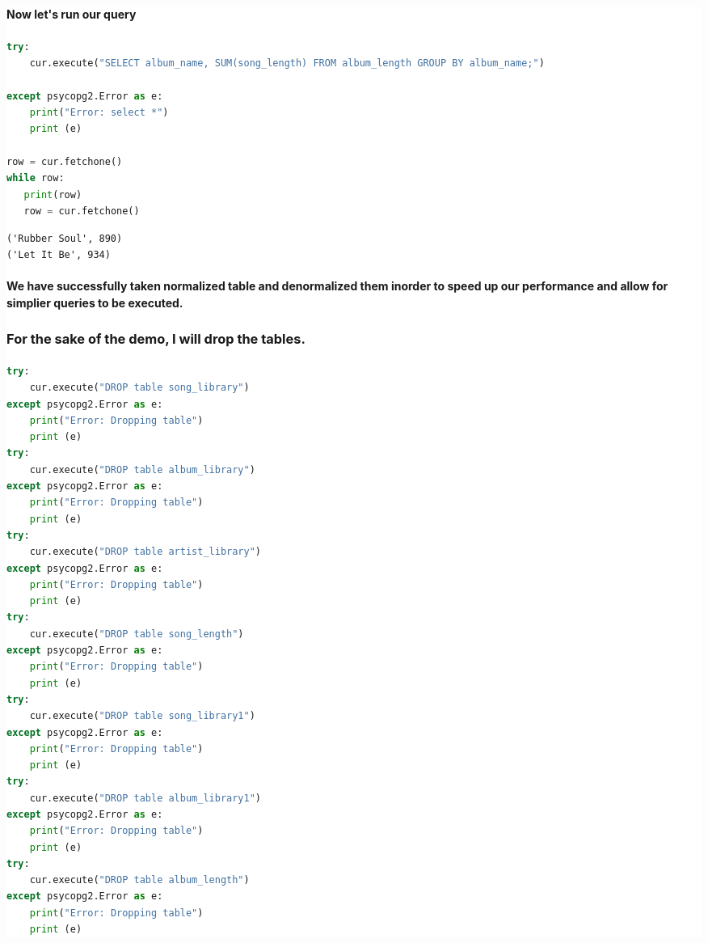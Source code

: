#### Now let's run our query


```python
try: 
    cur.execute("SELECT album_name, SUM(song_length) FROM album_length GROUP BY album_name;")
        
except psycopg2.Error as e: 
    print("Error: select *")
    print (e)

row = cur.fetchone()
while row:
   print(row)
   row = cur.fetchone()
```

    ('Rubber Soul', 890)
    ('Let It Be', 934)
    

#### We have successfully taken normalized table and denormalized them inorder to speed up our performance and allow for simplier queries to be executed. 

### For the sake of the demo, I will drop the tables. 


```python
try: 
    cur.execute("DROP table song_library")
except psycopg2.Error as e: 
    print("Error: Dropping table")
    print (e)
try: 
    cur.execute("DROP table album_library")
except psycopg2.Error as e: 
    print("Error: Dropping table")
    print (e)
try: 
    cur.execute("DROP table artist_library")
except psycopg2.Error as e: 
    print("Error: Dropping table")
    print (e)
try: 
    cur.execute("DROP table song_length")
except psycopg2.Error as e: 
    print("Error: Dropping table")
    print (e)
try: 
    cur.execute("DROP table song_library1")
except psycopg2.Error as e: 
    print("Error: Dropping table")
    print (e)
try: 
    cur.execute("DROP table album_library1")
except psycopg2.Error as e: 
    print("Error: Dropping table")
    print (e)
try: 
    cur.execute("DROP table album_length")
except psycopg2.Error as e: 
    print("Error: Dropping table")
    print (e)
```
